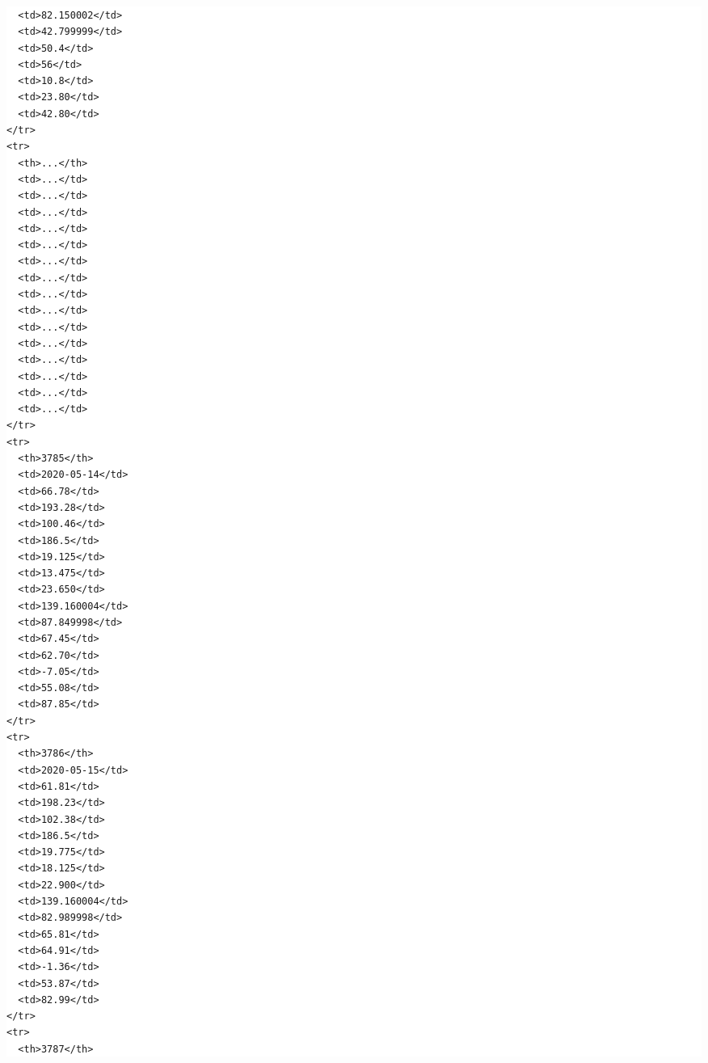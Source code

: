       <td>82.150002</td>
      <td>42.799999</td>
      <td>50.4</td>
      <td>56</td>
      <td>10.8</td>
      <td>23.80</td>
      <td>42.80</td>
    </tr>
    <tr>
      <th>...</th>
      <td>...</td>
      <td>...</td>
      <td>...</td>
      <td>...</td>
      <td>...</td>
      <td>...</td>
      <td>...</td>
      <td>...</td>
      <td>...</td>
      <td>...</td>
      <td>...</td>
      <td>...</td>
      <td>...</td>
      <td>...</td>
      <td>...</td>
    </tr>
    <tr>
      <th>3785</th>
      <td>2020-05-14</td>
      <td>66.78</td>
      <td>193.28</td>
      <td>100.46</td>
      <td>186.5</td>
      <td>19.125</td>
      <td>13.475</td>
      <td>23.650</td>
      <td>139.160004</td>
      <td>87.849998</td>
      <td>67.45</td>
      <td>62.70</td>
      <td>-7.05</td>
      <td>55.08</td>
      <td>87.85</td>
    </tr>
    <tr>
      <th>3786</th>
      <td>2020-05-15</td>
      <td>61.81</td>
      <td>198.23</td>
      <td>102.38</td>
      <td>186.5</td>
      <td>19.775</td>
      <td>18.125</td>
      <td>22.900</td>
      <td>139.160004</td>
      <td>82.989998</td>
      <td>65.81</td>
      <td>64.91</td>
      <td>-1.36</td>
      <td>53.87</td>
      <td>82.99</td>
    </tr>
    <tr>
      <th>3787</th>